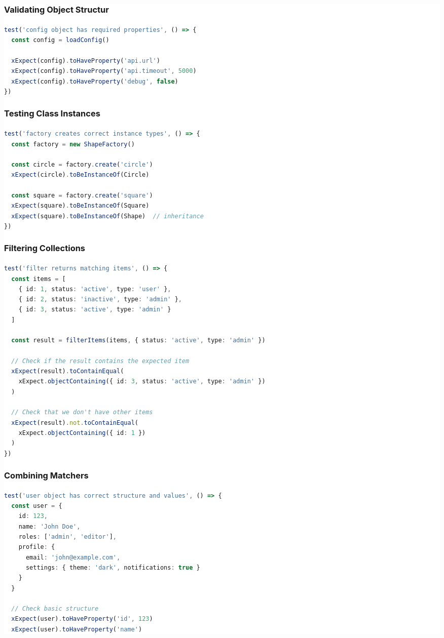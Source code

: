 ### Validating Object Structur
``` ts
test('config object has required properties', () => {
  const config = loadConfig()
  
  xExpect(config).toHaveProperty('api.url')
  xExpect(config).toHaveProperty('api.timeout', 5000)
  xExpect(config).toHaveProperty('debug', false)
})
```
### Testing Class Instances
``` ts
test('factory creates correct instance types', () => {
  const factory = new ShapeFactory()
  
  const circle = factory.create('circle')
  xExpect(circle).toBeInstanceOf(Circle)
  
  const square = factory.create('square')
  xExpect(square).toBeInstanceOf(Square)
  xExpect(square).toBeInstanceOf(Shape)  // inheritance
})
```

### Filtering Collections
``` ts
test('filter returns matching items', () => {
  const items = [
    { id: 1, status: 'active', type: 'user' },
    { id: 2, status: 'inactive', type: 'admin' },
    { id: 3, status: 'active', type: 'admin' }
  ]
  
  const result = filterItems(items, { status: 'active', type: 'admin' })
  
  // Check if the result contains the expected item
  xExpect(result).toContainEqual(
    xExpect.objectContaining({ id: 3, status: 'active', type: 'admin' })
  )
  
  // Check that we don't have other items
  xExpect(result).not.toContainEqual(
    xExpect.objectContaining({ id: 1 })
  )
})
```

### Combining Matchers
``` ts
test('user object has correct structure and values', () => {
  const user = {
    id: 123,
    name: 'John Doe',
    roles: ['admin', 'editor'],
    profile: {
      email: 'john@example.com',
      settings: { theme: 'dark', notifications: true }
    }
  }
  
  // Check basic structure
  xExpect(user).toHaveProperty('id', 123)
  xExpect(user).toHaveProperty('name')
```